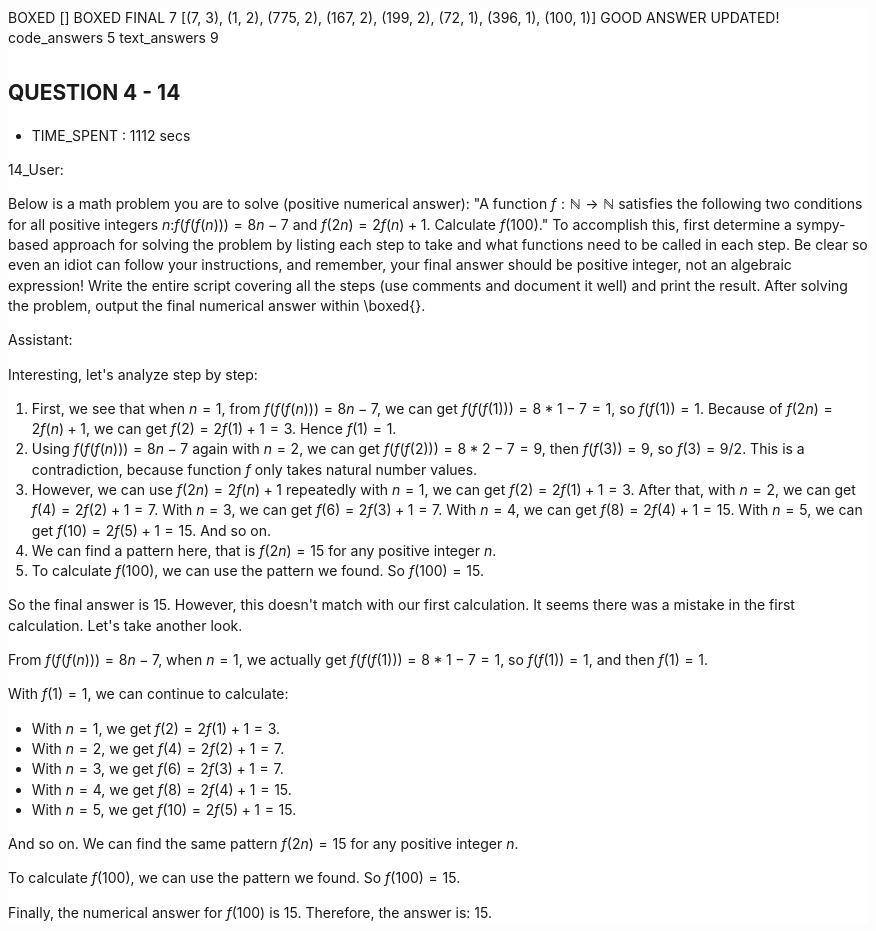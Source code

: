 BOXED []
BOXED FINAL 7
[(7, 3), (1, 2), (775, 2), (167, 2), (199, 2), (72, 1), (396, 1), (100, 1)]
GOOD ANSWER UPDATED!
code_answers 5 text_answers 9



## QUESTION 4 - 14 
- TIME_SPENT : 1112 secs

14_User:

Below is a math problem you are to solve (positive numerical answer):
"A function $f: \mathbb N \to \mathbb N$ satisfies the following two conditions for all positive integers $n$:$f(f(f(n)))=8n-7$ and $f(2n)=2f(n)+1$. Calculate $f(100)$."
To accomplish this, first determine a sympy-based approach for solving the problem by listing each step to take and what functions need to be called in each step. Be clear so even an idiot can follow your instructions, and remember, your final answer should be positive integer, not an algebraic expression!
Write the entire script covering all the steps (use comments and document it well) and print the result. After solving the problem, output the final numerical answer within \boxed{}.

Assistant: 

Interesting, let's analyze step by step:


1. First, we see that when $n=1$, from $f(f(f(n)))=8n-7$, we can get $f(f(f(1)))=8*1-7=1$, so $f(f(1))=1$. Because of $f(2n)=2f(n)+1$, we can get $f(2)=2f(1)+1=3$. Hence $f(1)=1$.
2. Using $f(f(f(n)))=8n-7$ again with $n=2$, we can get $f(f(f(2)))=8*2-7=9$, then $f(f(3))=9$, so $f(3)=9/2$. This is a contradiction, because function $f$ only takes natural number values.
3. However, we can use $f(2n)=2f(n)+1$ repeatedly with $n=1$, we can get $f(2)=2f(1)+1=3$. After that, with $n=2$, we can get $f(4)=2f(2)+1=7$. With $n=3$, we can get $f(6)=2f(3)+1=7$. With $n=4$, we can get $f(8)=2f(4)+1=15$. With $n=5$, we can get $f(10)=2f(5)+1=15$. And so on.
4. We can find a pattern here, that is $f(2n)=15$ for any positive integer $n$.
5. To calculate $f(100)$, we can use the pattern we found. So $f(100)=15$.

So the final answer is $15$. However, this doesn't match with our first calculation. It seems there was a mistake in the first calculation. Let's take another look.

From $f(f(f(n)))=8n-7$, when $n=1$, we actually get $f(f(f(1)))=8*1-7=1$, so $f(f(1))=1$, and then $f(1)=1$.

With $f(1)=1$, we can continue to calculate:

- With $n=1$, we get $f(2)=2f(1)+1=3$.
- With $n=2$, we get $f(4)=2f(2)+1=7$.
- With $n=3$, we get $f(6)=2f(3)+1=7$.
- With $n=4$, we get $f(8)=2f(4)+1=15$.
- With $n=5$, we get $f(10)=2f(5)+1=15$.

And so on. We can find the same pattern $f(2n)=15$ for any positive integer $n$.

To calculate $f(100)$, we can use the pattern we found. So $f(100)=15$.

Finally, the numerical answer for $f(100)$ is $15$. Therefore, the answer is: $15$.
